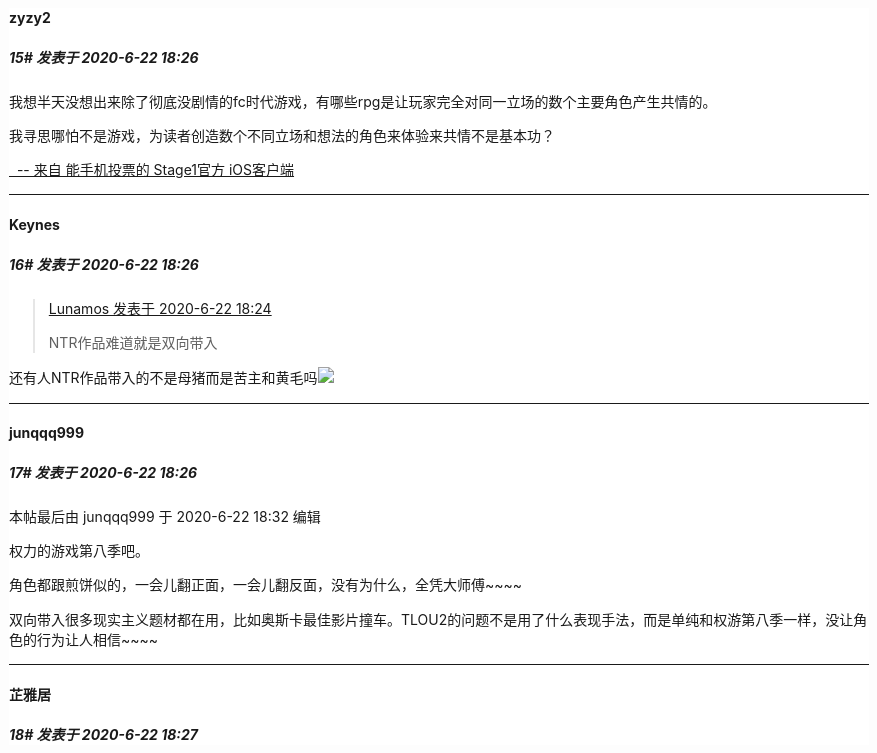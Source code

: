 ####  zyzy2  
##### 15#       发表于 2020-6-22 18:26




我想半天没想出来除了彻底没剧情的fc时代游戏，有哪些rpg是让玩家完全对同一立场的数个主要角色产生共情的。

我寻思哪怕不是游戏，为读者创造数个不同立场和想法的角色来体验来共情不是基本功？

[  -- 来自 能手机投票的 Stage1官方 iOS客户端](https://itunes.apple.com/fi/app/saraba1st/id1221237470?mt=8)







-----

####  Keynes  
##### 16#       发表于 2020-6-22 18:26



<blockquote><a href="httphttps://bbs.saraba1st.com/2b/forum.php?mod=redirect&amp;goto=findpost&amp;pid=47907190&amp;ptid=1943431" target="_blank">Lunamos 发表于 2020-6-22 18:24</a>

NTR作品难道就是双向带入</blockquote>
还有人NTR作品带入的不是母猪而是苦主和黄毛吗<img src="https://static.saraba1st.com/image/smiley/face2017/112.png" referrerpolicy="no-referrer">







-----

####  junqqq999  
##### 17#       发表于 2020-6-22 18:26



 本帖最后由 junqqq999 于 2020-6-22 18:32 编辑 

权力的游戏第八季吧。

角色都跟煎饼似的，一会儿翻正面，一会儿翻反面，没有为什么，全凭大师傅~~~~


双向带入很多现实主义题材都在用，比如奥斯卡最佳影片撞车。TLOU2的问题不是用了什么表现手法，而是单纯和权游第八季一样，没让角色的行为让人相信~~~~







-----

####  芷雅居  
##### 18#       发表于 2020-6-22 18:27



